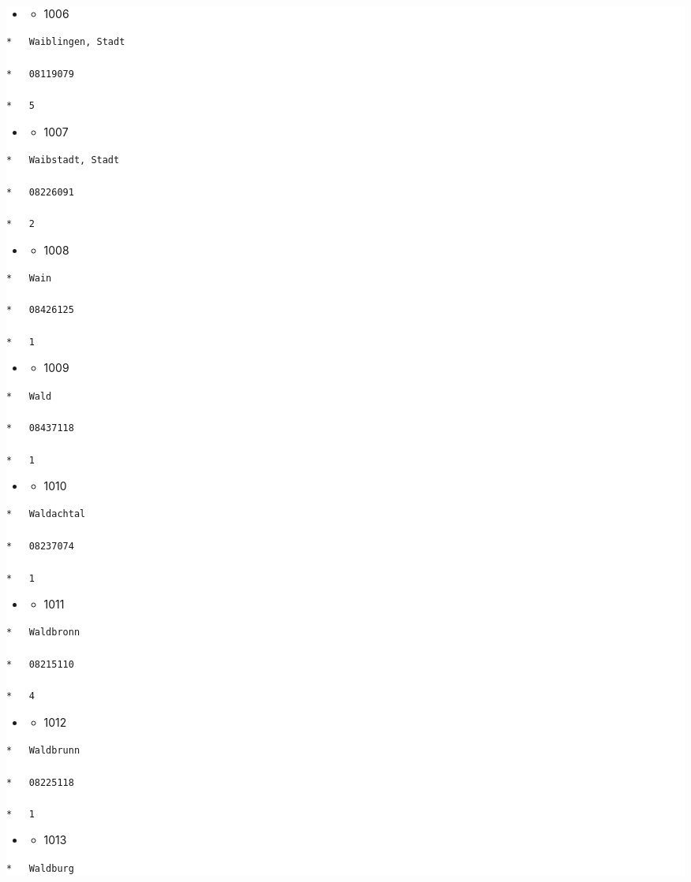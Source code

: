 
*    *   1006

    *   Waiblingen, Stadt

    *   08119079

    *   5


*    *   1007

    *   Waibstadt, Stadt

    *   08226091

    *   2


*    *   1008

    *   Wain

    *   08426125

    *   1


*    *   1009

    *   Wald

    *   08437118

    *   1


*    *   1010

    *   Waldachtal

    *   08237074

    *   1


*    *   1011

    *   Waldbronn

    *   08215110

    *   4


*    *   1012

    *   Waldbrunn

    *   08225118

    *   1


*    *   1013

    *   Waldburg
